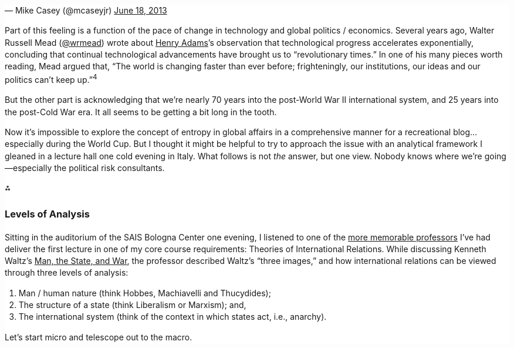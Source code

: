 

<p class="has-text-align-left has-link-color">— Mike Casey (@mcaseyjr) <a href="https://twitter.com/mcaseyjr/statuses/347042092322811904">June 18, 2013</a></p>
</blockquote>



<p class="has-link-color">Part of this feeling is a function of the pace of change in technology and global politics / economics. Several years ago, Walter Russell Mead (<a href="https://twitter.com/wrmead">@wrmead</a>) wrote about <a href="http://www.amazon.com/Education-Henry-Oxford-Worlds-Classics/dp/0199552363">Henry Adams</a>’s observation that technological progress accelerates exponentially, concluding that continual technological advancements have brought us to “revolutionary times.” In one of his many pieces worth reading, Mead argued that, “The world is changing faster than ever before; frighteningly, our institutions, our ideas and our politics can’t keep up.”<sup>4</sup></p>



<p>But the other part is acknowledging that we’re nearly 70 years into the post-World War II international system, and 25 years into the post-Cold War era. It all seems to be getting a bit long in the tooth.</p>



<p>Now it’s impossible to explore the concept of entropy in global affairs in a comprehensive manner for a recreational blog…especially during the World Cup. But I thought it might be helpful to try to approach the issue with an analytical framework I gleaned in a lecture hall one cold evening in Italy. What follows is not <i>the</i> answer, but one view. Nobody knows where we’re going—especially the political risk consultants.</p>



<p class="has-text-align-center">⁂</p>



<h3 class="wp-block-heading">Levels of Analysis</h3>



<p class="has-link-color">Sitting in the auditorium of the SAIS Bologna Center one evening, I listened to one of the <a href="http://www.jhubc.it/OUR-FACULTY/profprofile.cfm/profid=29/Marco-Cesa">more memorable professors</a> I’ve had deliver the first lecture in one of my core course requirements: Theories of International Relations. While discussing Kenneth Waltz’s <a href="http://www.amazon.com/Man-State-War-Theoretical-Analysis/dp/0231125372/">Man, the State, and War</a>, the professor described Waltz’s “three images,” and how international relations can be viewed through three levels of analysis:</p>



<ol>
<li>Man / human nature (think Hobbes, Machiavelli and Thucydides);</li>



<li>The structure of a state (think Liberalism or Marxism); and,</li>



<li>The international system (think of the context in which states act, i.e., anarchy).</li>
</ol>



<p>Let’s start micro and telescope out to the macro.</p>
